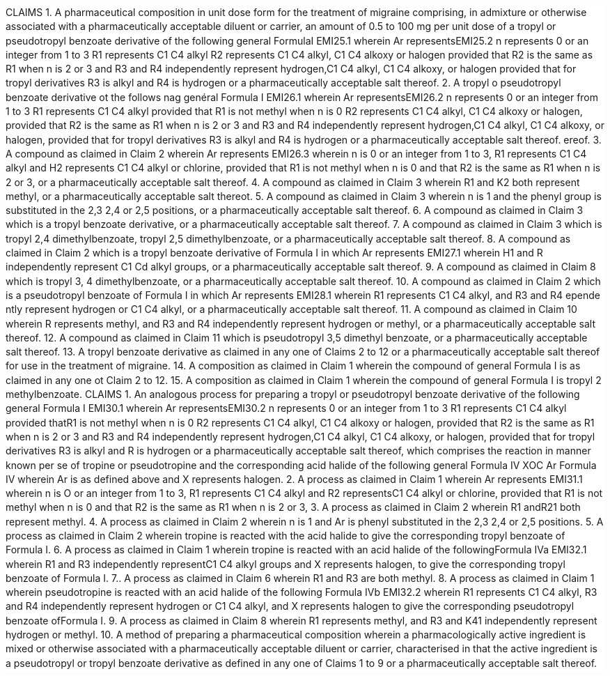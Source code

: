 CLAIMS 1. A pharmaceutical composition in unit dose form for the treatment of migraine comprising, in admixture or otherwise associated with a pharmaceutically acceptable diluent or carrier, an amount of 0.5 to 100 mg per unit dose of a tropyl or pseudotropyl benzoate derivative of the following general FormulaI EMI25.1 wherein Ar representsEMI25.2 n represents 0 or an integer from 1 to 3 R1 represents C1 C4 alkyl R2 represents C1 C4 alkyl, C1 C4 alkoxy or halogen provided that R2 is the same as R1 when n is 2 or 3 and R3 and R4 independently represent hydrogen,C1 C4 alkyl, C1 C4 alkoxy, or halogen provided that for tropyl derivatives R3 is alkyl and R4 is hydrogen or a pharmaceutically acceptable salt thereof. 2. A tropyl o pseudotropyl benzoate derivative ot the follows nag genéral Formula I EMI26.1 wherein Ar representsEMI26.2 n represents 0 or an integer from 1 to 3 R1 represents C1 C4 alkyl provided that R1 is not methyl when n is 0 R2 represents C1 C4 alkyl, C1 C4 alkoxy or halogen, provided that R2 is the same as R1 when n is 2 or 3 and R3 and R4 independently represent hydrogen,C1 C4 alkyl, C1 C4 alkoxy, or halogen, provided that for tropyl derivatives R3 is alkyl and R4 is hydrogen or a pharmaceutically acceptable salt thereof. ereof. 3. A compound as claimed in Claim 2 wherein Ar represents EMI26.3 wherein n is 0 or an integer from 1 to 3, R1 represents C1 C4 alkyl and H2 represents C1 C4 alkyl or chlorine, provided that R1 is not methyl when n is 0 and that R2 is the same as R1 when n is 2 or 3, or a pharmaceutically acceptable salt thereof. 4. A compound as claimed in Claim 3 wherein R1 and K2 both represent methyl, or a pharmaceutically acceptable salt thereot. 5. A compound as claimed in Claim 3 wherein n is 1 and the phenyl group is substituted in the 2,3 2,4 or 2,5 positions, or a pharmaceutically acceptable salt thereof. 6. A compound as claimed in Claim 3 which is a tropyl benzoate derivative, or a pharmaceutically acceptable salt thereof. 7. A compound as claimed in Claim 3 which is tropyl 2,4 dimethylbenzoate, tropyl 2,5 dimethylbenzoate, or a pharmaceutically acceptable salt thereof. 8. A compound as claimed in Claim 2 which is a tropyl benzoate derivative of Formula I in which Ar represents EMI27.1 wherein H1 and R independently represent C1 Cd alkyl groups, or a pharmaceutically acceptable salt thereof. 9. A compound as claimed in Claim 8 which is tropyl 3, 4 dimethylbenzoate, or a pharmaceutically acceptable salt thereof. 10. A compound as claimed in Claim 2 which is a pseudotropyl benzoate of Formula I in which Ar represents EMI28.1 wherein R1 represents C1 C4 alkyl, and R3 and R4 epende ntly represent hydrogen or C1 C4 alkyl, or a pharmaceutically acceptable salt thereof. 11. A compound as claimed in Claim 10 wherein R represents methyl, and R3 and R4 independently represent hydrogen or methyl, or a pharmaceutically acceptable salt thereof. 12. A compound as claimed in Claim 11 which is pseudotropyl 3,5 dimethyl benzoate, or a pharmaceutically acceptable salt thereof. 13. A tropyl benzoate derivative as claimed in any one of Claims 2 to 12 or a pharmaceutically acceptable salt thereof for use in the treatment of migraine. 14. A composition as claimed in Claim 1 wherein the compound of general Formula I is as claimed in any one ot Claim 2 to 12. 15. A composition as claimed in Claim 1 wherein the compound of general Formula I is tropyl 2 methylbenzoate. CLAIMS 1. An analogous process for preparing a tropyl or pseudotropyl benzoate derivative of the following general Formula I EMI30.1 wherein Ar representsEMI30.2 n represents 0 or an integer from 1 to 3 R1 represents C1 C4 alkyl provided thatR1 is not methyl when n is 0 R2 represents C1 C4 alkyl, C1 C4 alkoxy or halogen, provided that R2 is the same as R1 when n is 2 or 3 and R3 and R4 independently represent hydrogen,C1 C4 alkyl, C1 C4 alkoxy, or halogen, provided that for tropyl derivatives R3 is alkyl and R is hydrogen or a pharmaceutically acceptable salt thereof, which comprises the reaction in manner known per se of tropine or pseudotropine and the corresponding acid halide of the following general Formula IV XOC Ar Formula IV wherein Ar is as defined above and X represents halogen. 2. A process as claimed in Claim 1 wherein Ar represents EMI31.1 wherein n is O or an integer from 1 to 3, R1 represents C1 C4 alkyl and R2 representsC1 C4 alkyl or chlorine, provided that R1 is not methyl when n is 0 and that R2 is the same as R1 when n is 2 or 3, 3. A process as claimed in Claim 2 wherein R1 andR21 both represent methyl. 4. A process as claimed in Claim 2 wherein n is 1 and Ar is phenyl substituted in the 2,3 2,4 or 2,5 positions. 5. A process as claimed in Claim 2 wherein tropine is reacted with the acid halide to give the corresponding tropyl benzoate of Formula I. 6. A process as claimed in Claim 1 wherein tropine is reacted with an acid halide of the followingFormula IVa EMI32.1 wherein R1 and R3 independently representC1 C4 alkyl groups and X represents halogen, to give the corresponding tropyl benzoate of Formula I. 7.. A process as claimed in Claim 6 wherein R1 and R3 are both methyl. 8. A process as claimed in Claim 1 wherein pseudotropine is reacted with an acid halide of the following Formula IVb EMI32.2 wherein R1 represents C1 C4 alkyl, R3 and R4 independently represent hydrogen or C1 C4 alkyl, and X represents halogen to give the corresponding pseudotropyl benzoate ofFormula I. 9. A process as claimed in Claim 8 wherein R1 represents methyl, and R3 and K41 independently represent hydrogen or methyl. 10. A method of preparing a pharmaceutical composition wherein a pharmacologically active ingredient is mixed or otherwise associated with a pharmaceutically acceptable diluent or carrier, characterised in that the active ingredient is a pseudotropyl or tropyl benzoate derivative as defined in any one of Claims 1 to 9 or a pharmaceutically acceptable salt thereof.
